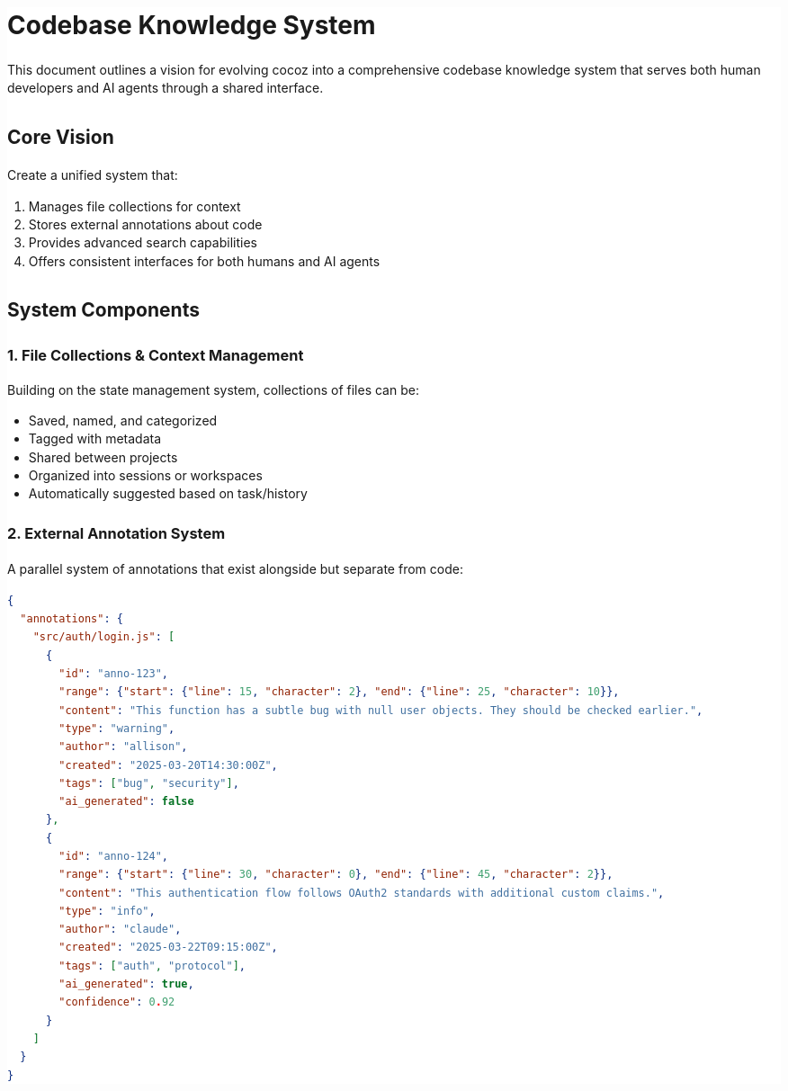 # Codebase Knowledge System

This document outlines a vision for evolving cocoz into a comprehensive codebase knowledge system that serves both human developers and AI agents through a shared interface.

## Core Vision

Create a unified system that:

1. Manages file collections for context
2. Stores external annotations about code
3. Provides advanced search capabilities
4. Offers consistent interfaces for both humans and AI agents

## System Components

### 1. File Collections & Context Management

Building on the state management system, collections of files can be:
- Saved, named, and categorized
- Tagged with metadata
- Shared between projects
- Organized into sessions or workspaces
- Automatically suggested based on task/history

### 2. External Annotation System

A parallel system of annotations that exist alongside but separate from code:

```json
{
  "annotations": {
    "src/auth/login.js": [
      {
        "id": "anno-123",
        "range": {"start": {"line": 15, "character": 2}, "end": {"line": 25, "character": 10}},
        "content": "This function has a subtle bug with null user objects. They should be checked earlier.",
        "type": "warning",
        "author": "allison",
        "created": "2025-03-20T14:30:00Z",
        "tags": ["bug", "security"],
        "ai_generated": false
      },
      {
        "id": "anno-124",
        "range": {"start": {"line": 30, "character": 0}, "end": {"line": 45, "character": 2}},
        "content": "This authentication flow follows OAuth2 standards with additional custom claims.",
        "type": "info",
        "author": "claude",
        "created": "2025-03-22T09:15:00Z",
        "tags": ["auth", "protocol"],
        "ai_generated": true,
        "confidence": 0.92
      }
    ]
  }
}
```
